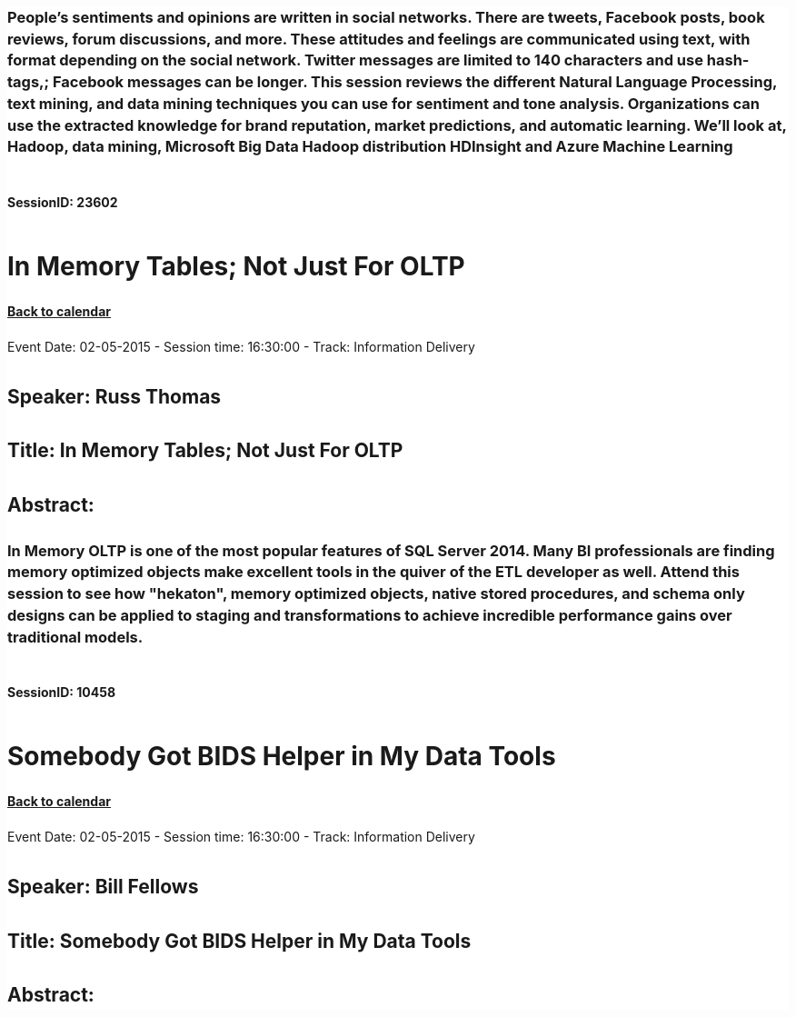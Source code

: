 ### People’s sentiments and opinions are written in social networks. There are tweets, Facebook posts, book reviews, forum discussions, and more. These attitudes and feelings are communicated using text, with format depending on the social network. Twitter messages are limited to 140 characters and use hash-tags,; Facebook messages can be longer. This session reviews the different Natural Language Processing, text mining, and data mining techniques you can use for sentiment and tone analysis. Organizations can use the extracted knowledge for brand reputation, market predictions, and automatic learning. We’ll look at, Hadoop, data mining, Microsoft Big Data Hadoop distribution HDInsight and Azure Machine Learning
#  
#### SessionID: 23602
# In Memory Tables; Not Just For OLTP
#### [Back to calendar](#SQLSaturday-#396-Dallas-BI-Edition-2015)
Event Date: 02-05-2015 - Session time: 16:30:00 - Track: Information Delivery
## Speaker: Russ Thomas
## Title: In Memory Tables; Not Just For OLTP
## Abstract:
### In Memory OLTP is one of the most popular features of SQL Server 2014. Many BI professionals are finding memory optimized objects make excellent tools in the quiver of the ETL developer as well.  Attend this session to see how "hekaton", memory optimized objects, native stored procedures, and schema only designs can be applied to staging and transformations to achieve  incredible performance gains over traditional models.
#  
#### SessionID: 10458
# Somebody Got BIDS Helper in My Data Tools
#### [Back to calendar](#SQLSaturday-#396-Dallas-BI-Edition-2015)
Event Date: 02-05-2015 - Session time: 16:30:00 - Track: Information Delivery
## Speaker: Bill Fellows
## Title: Somebody Got BIDS Helper in My Data Tools
## Abstract: